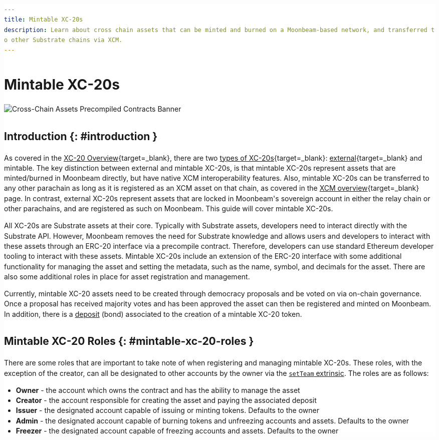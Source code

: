 ```yaml
---
title: Mintable XC-20s
description: Learn about cross chain assets that can be minted and burned on a Moonbeam-based network, and transferred to other Substrate chains via XCM.
---
```


# Mintable XC-20s

![Cross-Chain Assets Precompiled Contracts Banner](/images/builders/interoperability/xcm/xc20/mintable-xc20/mintable-xc20-banner.png)

## Introduction {: #introduction }

As covered in the [XC-20 Overview](/builders/interoperability/xcm/xc20/overview){target=_blank}, there are two [types of XC-20s](/builders/interoperability/xcm/xc20/overview#types-of-xc-20s){target=_blank}: [external](/builders/interoperability/xcm/xc20/overview/#external-xc20s){target=_blank} and mintable. The key distinction between external and mintable XC-20s, is that mintable XC-20s represent assets that are minted/burned in Moonbeam directly, but have native XCM interoperability features. Also, mintable XC-20s can be transferred to any other parachain as long as it is registered as an XCM asset on that chain, as covered in the [XCM overview](/builders/interoperability/xcm/overview/){target=_blank} page. In contrast, external XC-20s represent assets that are locked in Moonbeam's sovereign account in either the relay chain or other parachains, and are registered as such on Moonbeam. This guide will cover mintable XC-20s.

All XC-20s are Substrate assets at their core. Typically with Substrate assets, developers need to interact directly with the Substrate API. However, Moonbeam removes the need for Substrate knowledge and allows users and developers to interact with these assets through an ERC-20 interface via a precompile contract. Therefore, developers can use standard Ethereum developer tooling to interact with these assets. Mintable XC-20s include an extension of the ERC-20 interface with some additional functionality for managing the asset and setting the metadata, such as the name, symbol, and decimals for the asset. There are also some additional roles in place for asset registration and management.

Currently, mintable XC-20 assets need to be created through democracy proposals and be voted on via on-chain governance. Once a proposal has received majority votes and has been approved the asset can then be registered and minted on Moonbeam. In addition, there is a [deposit](#create-a-proposal) (bond) associated to the creation of a mintable XC-20 token.

## Mintable XC-20 Roles {: #mintable-xc-20-roles }

There are some roles that are important to take note of when registering and managing mintable XC-20s. These roles, with the exception of the creator, can all be designated to other accounts by the owner via the [`setTeam` extrinsic](#additional-functions). The roles are as follows:

- **Owner** - the account which owns the contract and has the ability to manage the asset
- **Creator** - the account responsible for creating the asset and paying the associated deposit
- **Issuer** - the designated account capable of issuing or minting tokens. Defaults to the owner
- **Admin** - the designated account capable of burning tokens and unfreezing accounts and assets. Defaults to the owner
- **Freezer** - the designated account capable of freezing accounts and assets. Defaults to the owner
